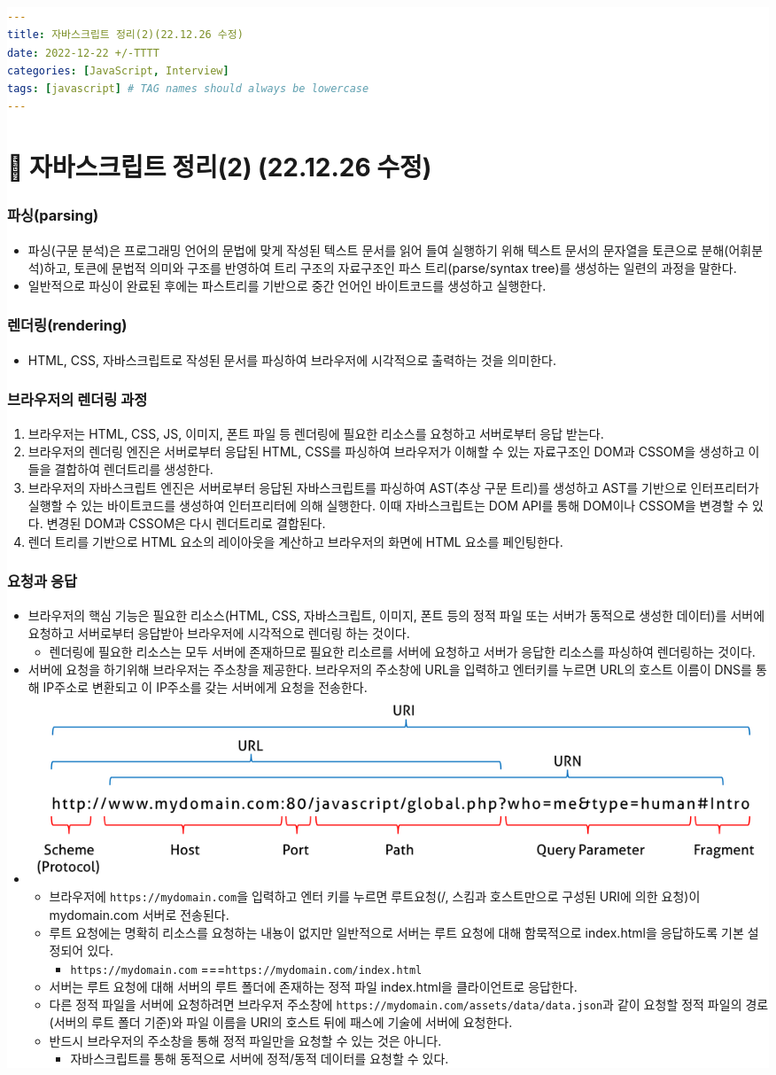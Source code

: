 ```yaml
---
title: 자바스크립트 정리(2)(22.12.26 수정)
date: 2022-12-22 +/-TTTT
categories: [JavaScript, Interview]
tags: [javascript] # TAG names should always be lowercase
---
```


# 🔖 자바스크립트 정리(2) (22.12.26 수정)

### 파싱(parsing)

- 파싱(구문 분석)은 프로그래밍 언어의 문법에 맞게 작성된 텍스트 문서를 읽어 들여 실행하기 위해 텍스트 문서의 문자열을 토큰으로 분해(어휘분석)하고, 토큰에 문법적 의미와 구조를 반영하여 트리 구조의 자료구조인 파스 트리(parse/syntax tree)를 생성하는 일련의 과정을 말한다.
- 일반적으로 파싱이 완료된 후에는 파스트리를 기반으로 중간 언어인 바이트코드를 생성하고 실행한다.



### 렌더링(rendering)

- HTML, CSS, 자바스크립트로 작성된 문서를 파싱하여 브라우저에 시각적으로 출력하는 것을 의미한다.



### 브라우저의 렌더링 과정

1. 브라우저는 HTML, CSS, JS, 이미지, 폰트 파일 등 렌더링에 필요한 리소스를 요청하고 서버로부터 응답 받는다.
2. 브라우저의 렌더링 엔진은 서버로부터 응답된 HTML, CSS를 파싱하여 브라우저가 이해할 수 있는 자료구조인 DOM과 CSSOM을 생성하고 이들을 결합하여 렌더트리를 생성한다.
3. 브라우저의 자바스크립트 엔진은 서버로부터 응답된 자바스크립트를 파싱하여 AST(추상 구문 트리)를 생성하고 AST를 기반으로 인터프리터가 실행할 수 있는 바이트코드를 생성하여 인터프리터에 의해 실행한다. 이때 자바스크립트는 DOM API를 통해 DOM이나 CSSOM을 변경할 수 있다. 변경된 DOM과 CSSOM은 다시 렌더트리로 결합된다.
4. 렌더 트리를 기반으로 HTML 요소의 레이아웃을 계산하고 브라우저의 화면에 HTML 요소를 페인팅한다.



### 요청과 응답

- 브라우저의 핵심 기능은 필요한 리소스(HTML, CSS, 자바스크립트, 이미지, 폰트 등의 정적 파일 또는 서버가 동적으로 생성한 데이터)를 서버에 요청하고 서버로부터 응답받아 브라우저에 시각적으로 렌더링 하는 것이다.
  - 렌더링에 필요한 리소스는 모두 서버에 존재하므로 필요한 리소르를 서버에 요청하고 서버가 응답한 리소스를 파싱하여 렌더링하는 것이다.
- 서버에 요청을 하기위해 브라우저는 주소창을 제공한다. 브라우저의 주소창에 URL을 입력하고 엔터키를 누르면 URL의 호스트 이름이 DNS를 통해 IP주소로 변환되고 이 IP주소를 갖는 서버에게 요청을 전송한다.
- ![uri](../../assets/img/postingImg/129485908-6acbf60b-d7e4-4d50-a60c-94b1a462e70c.png)
  - 브라우저에 `https://mydomain.com`을 입력하고 엔터 키를 누르면 루트요청(/, 스킴과 호스트만으로 구성된 URI에 의한 요청)이 mydomain.com 서버로 전송된다.
  - 루트 요청에는 명확히 리소스를 요청하는 내뇽이 없지만 일반적으로 서버는 루트 요청에 대해 함묵적으로 index.html을 응답하도록 기본 설정되어 있다.
    - `https://mydomain.com` ===`https://mydomain.com/index.html`
  - 서버는 루트 요청에 대해 서버의 루트 폴더에 존재하는 정적 파일 index.html을 클라이언트로 응답한다.
  - 다른 정적 파일을 서버에 요청하려면 브라우저 주소창에 `https://mydomain.com/assets/data/data.json`과 같이 요청할 정적 파일의 경로(서버의 루트 폴더 기준)와 파일 이름을 URI의 호스트 뒤에 패스에 기술에 서버에 요청한다.
  - 반드시 브라우저의 주소창을 통해 정적 파일만을 요청할 수 있는 것은 아니다.
    - 자바스크립트를 통해 동적으로 서버에 정적/동적 데이터를 요청할 수 있다.
